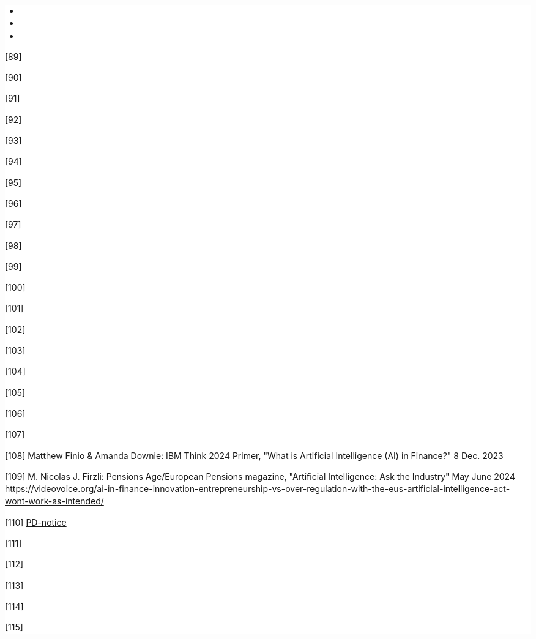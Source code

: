 -   

-   

-   

[89]

[90]

[91]

[92]

[93]

[94]

[95]

[96]

[97]

[98]

[99]

[100]

[101]

[102]

[103]

[104]

[105]

[106]

[107]

[108] Matthew Finio & Amanda Downie: IBM Think 2024 Primer, "What is
Artificial Intelligence (AI) in Finance?" 8 Dec. 2023

[109] M. Nicolas J. Firzli: Pensions Age/European Pensions magazine,
"Artificial Intelligence: Ask the Industry" May June 2024
<https://videovoice.org/ai-in-finance-innovation-entrepreneurship-vs-over-regulation-with-the-eus-artificial-intelligence-act-wont-work-as-intended/>

[110]
[PD-notice](Template:PD-notice "wikilink")

[111]

[112]

[113]

[114]

[115]
